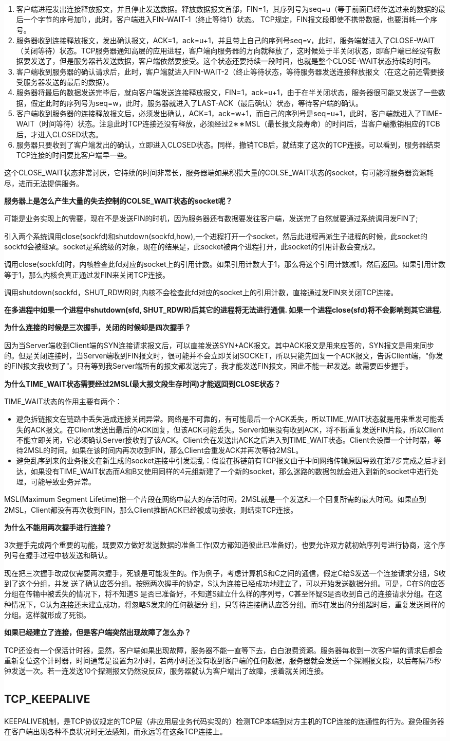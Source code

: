 1. 客户端进程发出连接释放报文，并且停止发送数据。释放数据报文首部，FIN=1，其序列号为seq=u（等于前面已经传送过来的数据的最后一个字节的序号加1），此时，客户端进入FIN-WAIT-1（终止等待1）状态。 TCP规定，FIN报文段即使不携带数据，也要消耗一个序号。
2. 服务器收到连接释放报文，发出确认报文，ACK=1，ack=u+1，并且带上自己的序列号seq=v，此时，服务端就进入了CLOSE-WAIT（关闭等待）状态。TCP服务器通知高层的应用进程，客户端向服务器的方向就释放了，这时候处于半关闭状态，即客户端已经没有数据要发送了，但是服务器若发送数据，客户端依然要接受。这个状态还要持续一段时间，也就是整个CLOSE-WAIT状态持续的时间。
3. 客户端收到服务器的确认请求后，此时，客户端就进入FIN-WAIT-2（终止等待状态，等待服务器发送连接释放报文（在这之前还需要接受服务器发送的最后的数据）。
4. 服务器将最后的数据发送完毕后，就向客户端发送连接释放报文，FIN=1，ack=u+1，由于在半关闭状态，服务器很可能又发送了一些数据，假定此时的序列号为seq=w，此时，服务器就进入了LAST-ACK（最后确认）状态，等待客户端的确认。
5. 客户端收到服务器的连接释放报文后，必须发出确认，ACK=1，ack=w+1，而自己的序列号是seq=u+1，此时，客户端就进入了TIME-WAIT（时间等待）状态。注意此时TCP连接还没有释放，必须经过2∗∗MSL（最长报文段寿命）的时间后，当客户端撤销相应的TCB后，才进入CLOSED状态。
6. 服务器只要收到了客户端发出的确认，立即进入CLOSED状态。同样，撤销TCB后，就结束了这次的TCP连接。可以看到，服务器结束TCP连接的时间要比客户端早一些。

这个CLOSE_WAIT状态非常讨厌，它持续的时间非常长，服务器端如果积攒大量的COLSE_WAIT状态的socket，有可能将服务器资源耗尽，进而无法提供服务。

**服务器上是怎么产生大量的失去控制的COLSE_WAIT状态的socket呢？**

可能是业务实现上的需要，现在不是发送FIN的时机，因为服务器还有数据要发往客户端，发送完了自然就要通过系统调用发FIN了;

引入两个系统调用close(sockfd)和shutdown(sockfd,how),一个进程打开一个socket，然后此进程再派生子进程的时候，此socket的sockfd会被继承。socket是系统级的对象，现在的结果是，此socket被两个进程打开，此socket的引用计数会变成2。

调用close(sockfd)时，内核检查此fd对应的socket上的引用计数。如果引用计数大于1，那么将这个引用计数减1，然后返回。如果引用计数等于1，那么内核会真正通过发FIN来关闭TCP连接。

调用shutdown(sockfd，SHUT_RDWR)时,内核不会检查此fd对应的socket上的引用计数，直接通过发FIN来关闭TCP连接。

**在多进程中如果一个进程中shutdown(sfd, SHUT_RDWR)后其它的进程将无法进行通信. 如果一个进程close(sfd)将不会影响到其它进程.**

**为什么连接的时候是三次握手，关闭的时候却是四次握手？**

因为当Server端收到Client端的SYN连接请求报文后，可以直接发送SYN+ACK报文。其中ACK报文是用来应答的，SYN报文是用来同步的。但是关闭连接时，当Server端收到FIN报文时，很可能并不会立即关闭SOCKET，所以只能先回复一个ACK报文，告诉Client端，"你发的FIN报文我收到了"。只有等到我Server端所有的报文都发送完了，我才能发送FIN报文，因此不能一起发送。故需要四步握手。

**为什么TIME_WAIT状态需要经过2MSL(最大报文段生存时间)才能返回到CLOSE状态？**

TIME_WAIT状态的作用主要有两个：
* 避免拆链报文在链路中丢失造成连接关闭异常。网络是不可靠的，有可能最后一个ACK丢失，所以TIME_WAIT状态就是用来重发可能丢失的ACK报文。在Client发送出最后的ACK回复，但该ACK可能丢失。Server如果没有收到ACK，将不断重复发送FIN片段。所以Client不能立即关闭，它必须确认Server接收到了该ACK。Client会在发送出ACK之后进入到TIME_WAIT状态。Client会设置一个计时器，等待2MSL的时间。如果在该时间内再次收到FIN，那么Client会重发ACK并再次等待2MSL。
* 避免乱序到来的业务报文在新生成的socket连接中引发混乱：假设在拆链前有TCP报文由于中间网络传输原因导致在第7步完成之后才到达，如果没有TIME_WAIT状态而A和B又使用同样的4元组新建了一个新的socket，那么迷路的数据包就会进入到新的socket中进行处理，可能导致业务异常。

MSL(Maximum Segment Lifetime)指一个片段在网络中最大的存活时间，2MSL就是一个发送和一个回复所需的最大时间。如果直到2MSL，Client都没有再次收到FIN，那么Client推断ACK已经被成功接收，则结束TCP连接。

**为什么不能用两次握手进行连接？**

3次握手完成两个重要的功能，既要双方做好发送数据的准备工作(双方都知道彼此已准备好)，也要允许双方就初始序列号进行协商，这个序列号在握手过程中被发送和确认。

现在把三次握手改成仅需要两次握手，死锁是可能发生的。作为例子，考虑计算机S和C之间的通信，假定C给S发送一个连接请求分组，S收到了这个分组，并发 送了确认应答分组。按照两次握手的协定，S认为连接已经成功地建立了，可以开始发送数据分组。可是，C在S的应答分组在传输中被丢失的情况下，将不知道S 是否已准备好，不知道S建立什么样的序列号，C甚至怀疑S是否收到自己的连接请求分组。在这种情况下，C认为连接还未建立成功，将忽略S发来的任何数据分 组，只等待连接确认应答分组。而S在发出的分组超时后，重复发送同样的分组。这样就形成了死锁。

**如果已经建立了连接，但是客户端突然出现故障了怎么办？**

TCP还设有一个保活计时器，显然，客户端如果出现故障，服务器不能一直等下去，白白浪费资源。服务器每收到一次客户端的请求后都会重新复位这个计时器，时间通常是设置为2小时，若两小时还没有收到客户端的任何数据，服务器就会发送一个探测报文段，以后每隔75秒钟发送一次。若一连发送10个探测报文仍然没反应，服务器就认为客户端出了故障，接着就关闭连接。

## TCP_KEEPALIVE
KEEPALIVE机制，是TCP协议规定的TCP层（非应用层业务代码实现的）检测TCP本端到对方主机的TCP连接的连通性的行为。避免服务器在客户端出现各种不良状况时无法感知，而永远等在这条TCP连接上。
